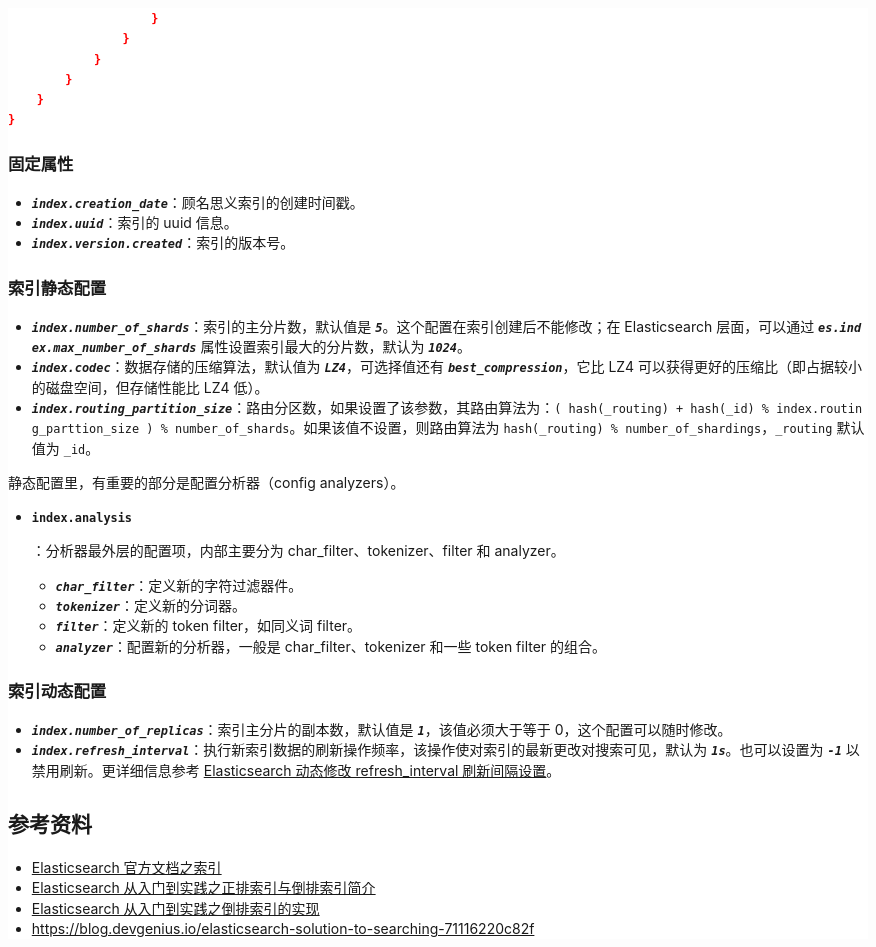 ```bash
					}
				}
			}
		}
	}
}
```

### 固定属性

- **_`index.creation_date`_**：顾名思义索引的创建时间戳。
- **_`index.uuid`_**：索引的 uuid 信息。
- **_`index.version.created`_**：索引的版本号。

### 索引静态配置

- **_`index.number_of_shards`_**：索引的主分片数，默认值是 **_`5`_**。这个配置在索引创建后不能修改；在 Elasticsearch 层面，可以通过 **_`es.index.max_number_of_shards`_** 属性设置索引最大的分片数，默认为 **_`1024`_**。
- **_`index.codec`_**：数据存储的压缩算法，默认值为 **_`LZ4`_**，可选择值还有 **_`best_compression`_**，它比 LZ4 可以获得更好的压缩比（即占据较小的磁盘空间，但存储性能比 LZ4 低）。
- **_`index.routing_partition_size`_**：路由分区数，如果设置了该参数，其路由算法为：`( hash(_routing) + hash(_id) % index.routing_parttion_size ) % number_of_shards`。如果该值不设置，则路由算法为 `hash(_routing) % number_of_shardings`，`_routing` 默认值为 `_id`。

静态配置里，有重要的部分是配置分析器（config analyzers）。

- **`index.analysis`**

  ：分析器最外层的配置项，内部主要分为 char_filter、tokenizer、filter 和 analyzer。

  - **_`char_filter`_**：定义新的字符过滤器件。
  - **_`tokenizer`_**：定义新的分词器。
  - **_`filter`_**：定义新的 token filter，如同义词 filter。
  - **_`analyzer`_**：配置新的分析器，一般是 char_filter、tokenizer 和一些 token filter 的组合。

### 索引动态配置

- **_`index.number_of_replicas`_**：索引主分片的副本数，默认值是 **_`1`_**，该值必须大于等于 0，这个配置可以随时修改。
- **_`index.refresh_interval`_**：执行新索引数据的刷新操作频率，该操作使对索引的最新更改对搜索可见，默认为 **_`1s`_**。也可以设置为 **_`-1`_** 以禁用刷新。更详细信息参考 [Elasticsearch 动态修改 refresh_interval 刷新间隔设置](https://www.knowledgedict.com/tutorial/elasticsearch-refresh_interval-settings.html)。

## 参考资料

- [Elasticsearch 官方文档之索引](https://www.elastic.co/guide/en/elasticsearch/reference/current/index-modules.html)
- [Elasticsearch 从入门到实践之正排索引与倒排索引简介](https://www.itshujia.com/read/elasticsearch/353.html)
- [Elasticsearch 从入门到实践之倒排索引的实现](https://www.itshujia.com/read/elasticsearch/354.html)
- https://blog.devgenius.io/elasticsearch-solution-to-searching-71116220c82f